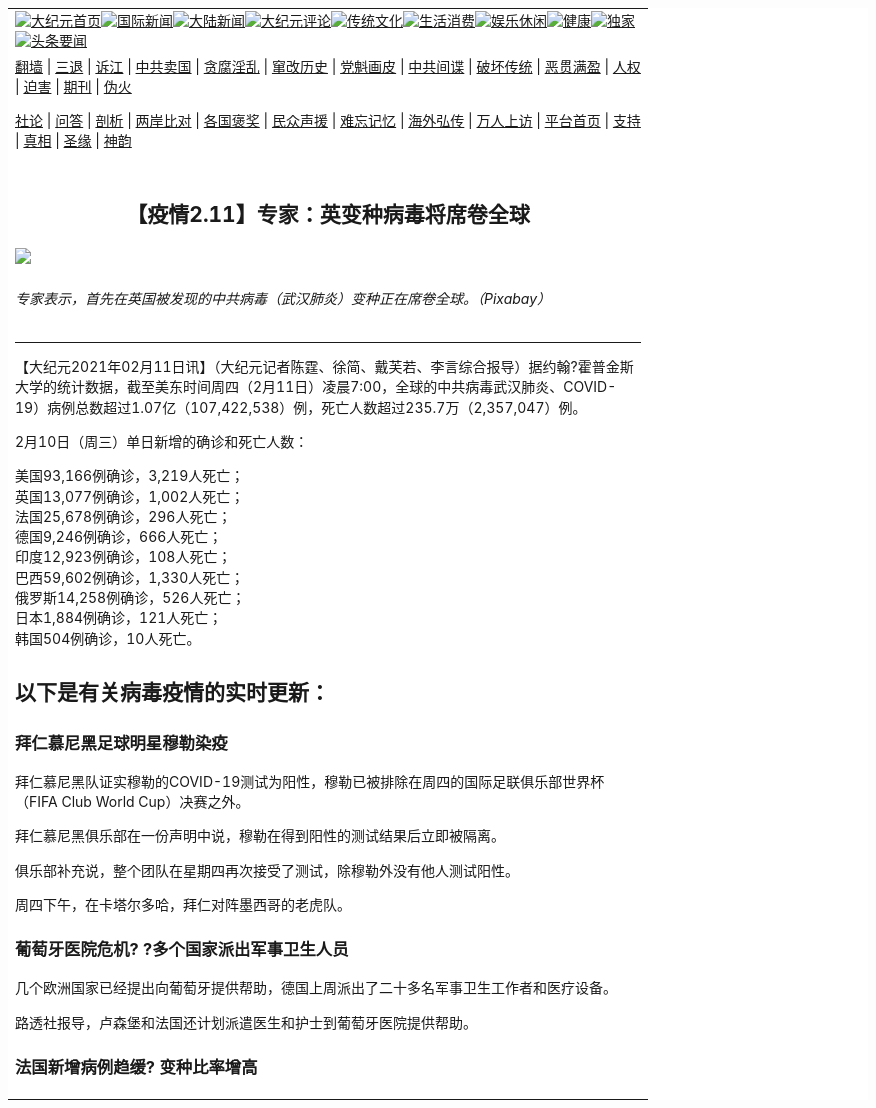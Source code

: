 <a name="1" id="1" target="_blank"></a><span id="1"></span>
<table align=center border="0"><tr><td colspan="2" VALIGN=TOP><a href="https://github.com/19920513/djy/blob/master/gb/nf1351518.md#1"><img src="https://raw.githubusercontent.com/19920513/www/master/t/djy/1.jpg" title="大纪元首页" alt="大纪元首页"></a><a href="https://github.com/19920513/djy/blob/master/gb/n24hr.md#1"><img src="https://raw.githubusercontent.com/19920513/www/master/t/djy/3.jpg" title="国际新闻" alt="国际新闻"></a><a href="https://github.com/19920513/djy/blob/master/gb/nsc413.md#1"><img src="https://raw.githubusercontent.com/19920513/www/master/t/djy/4.jpg" title="大陆新闻" alt="大陆新闻"></a><a href="https://github.com/19920513/djy/blob/master/gb/news392.md#1"><img src="https://raw.githubusercontent.com/19920513/www/master/t/djy/5.jpg" title="大纪元评论" alt="大纪元评论"></a><a href="https://github.com/19920513/djy/blob/master/gb/news2007.md#1"><img src="https://raw.githubusercontent.com/19920513/www/master/t/djy/6.jpg" title="传统文化" alt="传统文化"></a><a href="https://github.com/19920513/djy/blob/master/gb/news2008.md#1"><img src="https://raw.githubusercontent.com/19920513/www/master/t/djy/7.jpg" title="生活消费" alt="生活消费"></a><a href="https://github.com/19920513/djy/blob/master/gb/ncyule.md#1"><img src="https://raw.githubusercontent.com/19920513/www/master/t/djy/8.jpg" title="娱乐休闲" alt="娱乐休闲"></a><a href="https://github.com/19920513/djy/blob/master/gb/nsc1002.md#1"><img src="https://raw.githubusercontent.com/19920513/www/master/t/djy/9.jpg" title="健康" alt="健康"></a><a href="https://github.com/19920513/djy/blob/master/gb/nf6092.md#1"><img src="https://raw.githubusercontent.com/19920513/www/master/t/djy/10a.jpg" title="独家" alt="独家"></a><a href="https://github.com/19920513/djy/blob/master/gb/nf4514.md#1"><img src="https://raw.githubusercontent.com/19920513/www/master/t/djy/12a.jpg" title="头条要闻" alt="头条要闻"></a></td></tr>
<tr><td colspan="2" VALIGN=TOP><a target="_blank" href="https://github.com/19920513/www/blob/master/README.md?zsrh#1">翻墙</a> | <a target="_blank" href="https://github.com/19920513/djy/blob/master/gb/nf5657.md#1">三退</a> | <a target="_blank" href="https://github.com/19920513/djy/blob/master/gb/nf6124.md#1">诉江</a> | <a target="_blank" href="https://github.com/19920513/djy/blob/master/gb/nf1176117.md#1">中共卖国</a> | <a target="_blank" href="https://github.com/19920513/djy/blob/master/gb/nf5773.md#1">贪腐淫乱</a> | <a target="_blank" href="https://github.com/19920513/djy/blob/master/gb/nf1176115.md#1">窜改历史</a> | <a target="_blank" href="https://github.com/19920513/djy/blob/master/gb/nf1176107.md#1">党魁画皮</a> | <a target="_blank" href="https://github.com/19920513/djy/blob/master/gb/nf1320400.md#1">中共间谍</a> | <a target="_blank" href="https://github.com/19920513/djy/blob/master/gb/nf1176114.md#1">破坏传统</a> | <a target="_blank" href="https://github.com/19920513/ntdtv/blob/master/gb/prog447_1.md#1">恶贯满盈</a> | <a target="_blank" href="https://github.com/19920513/djy/blob/master/gb/ncid278.md#1">人权</a> | <a target="_blank" href="https://github.com/19920513/djy/blob/master/gb/nf1176111.md#1">迫害</a> | <a target="_blank" href="https://gitlab.com/szzdlab/mh-qikan/blob/master/README.md#1">期刊</a> | <a target="_blank" href="https://github.com/19920513/djy/blob/master/gb/nf5562.md#1">伪火</a></p><p><a target="_blank" href="https://github.com/19920513/djy/blob/master/gb/9p.md#1">社论</a> | <a target="_blank" href="https://github.com/19920513/djy/blob/master/gb/nf4378.md#1">问答</a> | <a target="_blank" href="https://github.com/19920513/djy/blob/master/gb/nf5792.md#1">剖析</a> | <a target="_blank" href="https://github.com/19920513/djy/blob/master/gb/nf5735.md#1">两岸比对</a> | <a target="_blank" href="https://github.com/19920513/djy/blob/master/gb/nf6119.md#1">各国褒奖</a> | <a target="_blank" href="https://github.com/19920513/djy/blob/master/gb/nf6120.md#1">民众声援</a> | <a target="_blank" href="https://github.com/19920513/djy/blob/master/gb/nf1188594.md#1">难忘记忆</a> | <a target="_blank" href="https://github.com/19920513/djy/blob/master/gb/nf3180.md#1">海外弘传</a> | <a target="_blank" href="https://github.com/19920513/djy/blob/master/gb/nf5410.md#1">万人上访</a> | <a target="_blank" href="https://github.com/19920513/www/blob/master/README.md?zsrh#1">平台首页</a> | <a target="_blank" href="https://github.com/19920513/djy/blob/master/gb/nf4386.md#1">支持</a> | <a target="_blank" href="https://github.com/19920513/djy/blob/master/gb/nf4389.md#1">真相</a> | <a target="_blank" href="https://github.com/19920513/djy/blob/master/gb/nf5790.md#1">圣缘</a> | <a target="_blank" href="https://github.com/19920513/djy/blob/master/gb/nf4786.md#1">神韵</a></td></tr>
<tr><td VALIGN=TOP width="626"><h2 align=center>【疫情2.11】专家：英变种病毒将席卷全球</h2>
<img width="600" src="https://i.epochtimes.com/assets/uploads/2021/02/virus-5939842_1920-600x400.jpg" />
<h6>专家表示，首先在英国被发现的中共病毒（武汉肺炎）变种正在席卷全球。（Pixabay）
</h6>
<hr>
	<p>【大纪元2021年02月11日讯】（大纪元记者陈霆、徐简、戴芙若、李言综合报导）据约翰?霍普金斯大学的统计数据，截至美东时间周四（2月11日）凌晨7:00，全球的<ahref="https://github.com/19920513/djy/blob/master/gb/tag/%E4%B8%AD%E5%85%B1%E7%97%85%E6%AF%92.md#1">中共病毒</a><ahref="https://github.com/19920513/djy/blob/master/gb/tag/%E6%AD%A6%E6%B1%89%E8%82%BA%E7%82%8E.md#1">武汉肺炎</a>、COVID-19）病例总数超过1.07亿（107,422,538）例，死亡人数超过235.7万（2,357,047）例。</p>
<p>2月10日（周三）单日新增的确诊和死亡人数：</p>
<p>美国93,166例确诊，3,219人死亡；<br />
英国13,077例确诊，1,002人死亡；<br />
法国25,678例确诊，296人死亡；<br />
德国9,246例确诊，666人死亡；<br />
印度12,923例确诊，108人死亡；<br />
巴西59,602例确诊，1,330人死亡；<br />
俄罗斯14,258例确诊，526人死亡；<br />
日本1,884例确诊，121人死亡；<br />
韩国504例确诊，10人死亡。</p>
<h2>以下是有关病毒疫情的实时更新：</h2>
<h3>拜仁慕尼黑足球明星穆勒染疫</h3>
<p>拜仁慕尼黑队证实穆勒的COVID-19测试为阳性，穆勒已被排除在周四的国际足联俱乐部世界杯（FIFA Club World Cup）决赛之外。</p>
<p>拜仁慕尼黑俱乐部在一份声明中说，穆勒在得到阳性的测试结果后立即被隔离。</p>
<p>俱乐部补充说，整个团队在星期四再次接受了测试，除穆勒外没有他人测试阳性。</p>
<p>周四下午，在卡塔尔多哈，拜仁对阵墨西哥的老虎队。</p>
<h3>葡萄牙医院危机? ?多个国家派出军事卫生人员</h3>
<p>几个欧洲国家已经提出向葡萄牙提供帮助，德国上周派出了二十多名军事卫生工作者和医疗设备。</p>
<p>路透社报导，卢森堡和法国还计划派遣医生和护士到葡萄牙医院提供帮助。</p>
<h3>法国新增病例趋缓? 变种比率增高</h3>